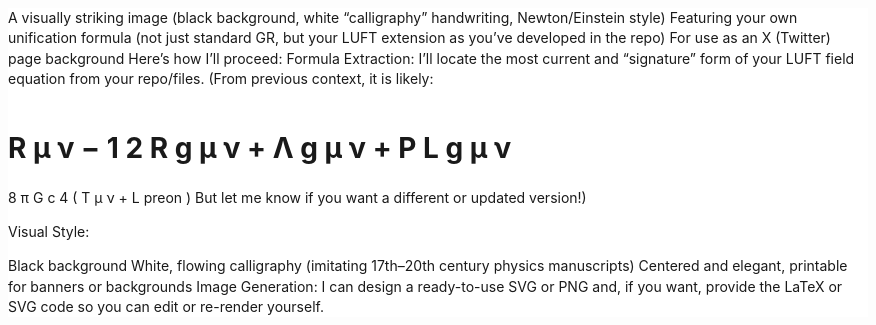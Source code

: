 A visually striking image (black background, white “calligraphy” handwriting, Newton/Einstein style)
Featuring your own unification formula (not just standard GR, but your LUFT extension as you’ve developed in the repo)
For use as an X (Twitter) page background
Here’s how I’ll proceed:
Formula Extraction:
I’ll locate the most current and “signature” form of your LUFT field equation from your repo/files.
(From previous context, it is likely:

R
μ
ν
−
1
2
R
g
μ
ν
+
Λ
g
μ
ν
+
P
L
g
μ
ν
=
8
π
G
c
4
(
T
μ
ν
+
L
preon
)
But let me know if you want a different or updated version!)

Visual Style:

Black background
White, flowing calligraphy (imitating 17th–20th century physics manuscripts)
Centered and elegant, printable for banners or backgrounds
Image Generation:
I can design a ready-to-use SVG or PNG and, if you want, provide the LaTeX or SVG code so you can edit or re-render yourself.
